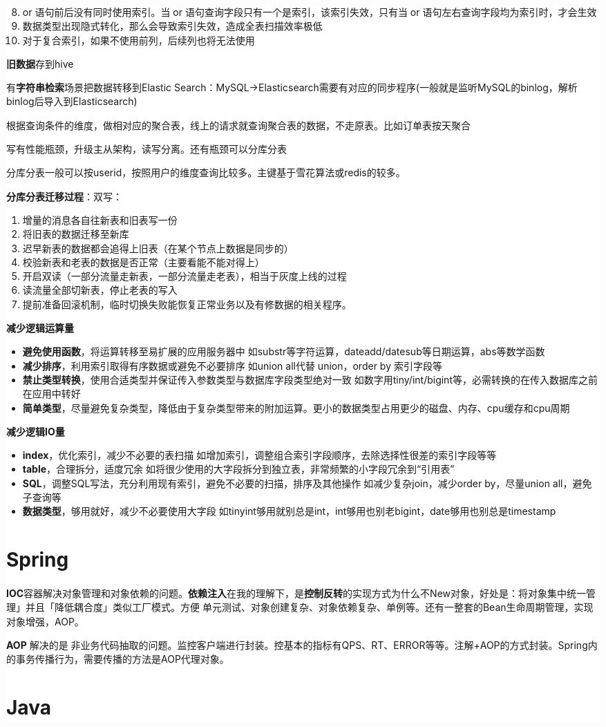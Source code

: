 8. or 语句前后没有同时使用索引。当 or 语句查询字段只有一个是索引，该索引失效，只有当 or 语句左右查询字段均为索引时，才会生效
9. 数据类型出现隐式转化，那么会导致索引失效，造成全表扫描效率极低
10. 对于复合索引，如果不使用前列，后续列也将无法使用

**旧数据**存到hive

有**字符串检索**场景把数据转移到Elastic Search：MySQL->Elasticsearch需要有对应的同步程序(一般就是监听MySQL的binlog，解析binlog后导入到Elasticsearch)

根据查询条件的维度，做相对应的聚合表，线上的请求就查询聚合表的数据，不走原表。比如订单表按天聚合

写有性能瓶颈，升级主从架构，读写分离。还有瓶颈可以分库分表

分库分表一般可以按userid，按照用户的维度查询比较多。主键基于雪花算法或redis的较多。

**分库分表迁移过程**：双写：

1. 增量的消息各自往新表和旧表写一份 
2. 将旧表的数据迁移至新库
3. 迟早新表的数据都会追得上旧表（在某个节点上数据是同步的）
4. 校验新表和老表的数据是否正常（主要看能不能对得上）
5. 开启双读（一部分流量走新表，一部分流量走老表），相当于灰度上线的过程
6. 读流量全部切新表，停止老表的写入
7. 提前准备回滚机制，临时切换失败能恢复正常业务以及有修数据的相关程序。

**减少逻辑运算量**

- **避免使用函数**，将运算转移至易扩展的应用服务器中
   如substr等字符运算，dateadd/datesub等日期运算，abs等数学函数
- **减少排序**，利用索引取得有序数据或避免不必要排序
   如union all代替 union，order by 索引字段等
- **禁止类型转换**，使用合适类型并保证传入参数类型与数据库字段类型绝对一致
   如数字用tiny/int/bigint等，必需转换的在传入数据库之前在应用中转好
- **简单类型**，尽量避免复杂类型，降低由于复杂类型带来的附加运算。更小的数据类型占用更少的磁盘、内存、cpu缓存和cpu周期

**减少逻辑IO量**

- **index**，优化索引，减少不必要的表扫描
   如增加索引，调整组合索引字段顺序，去除选择性很差的索引字段等等
- **table**，合理拆分，适度冗余
   如将很少使用的大字段拆分到独立表，非常频繁的小字段冗余到“引用表”
- **SQL**，调整SQL写法，充分利用现有索引，避免不必要的扫描，排序及其他操作
   如减少复杂join，减少order by，尽量union all，避免子查询等
- **数据类型**，够用就好，减少不必要使用大字段
   如tinyint够用就别总是int，int够用也别老bigint，date够用也别总是timestamp



# Spring	

**IOC**容器解决对象管理和对象依赖的问题。**依赖注入**在我的理解下，是**控制反转**的实现方式为什么不New对象，好处是：将对象集中统一管理」并且「降低耦合度」类似工厂模式。方便 单元测试、对象创建复杂、对象依赖复杂、单例等。还有一整套的Bean生命周期管理，实现对象增强，AOP。

**AOP** 解决的是 非业务代码抽取的问题。监控客户端进行封装。控基本的指标有QPS、RT、ERROR等等。注解+AOP的方式封装。Spring内的事务传播行为，需要传播的方法是AOP代理对象。



# Java
